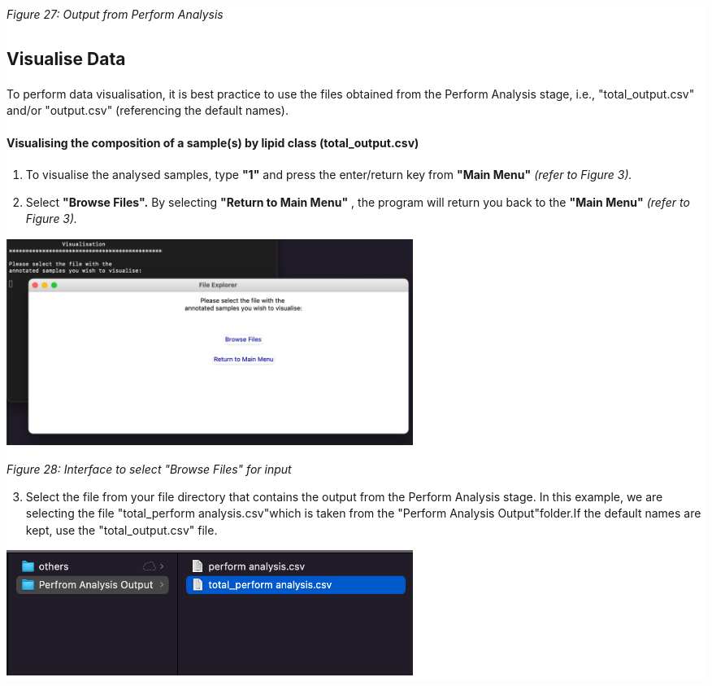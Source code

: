 _Figure 27: Output from Perform Analysis_

## **Visualise Data**

To perform data visualisation, it is best practice to use the files obtained from the Perform Analysis stage, i.e., &quot;total\_output.csv&quot; and/or &quot;output.csv&quot; (referencing the default names).

#### Visualising the composition of a sample(s) by lipid class (total\_output.csv)

1. To visualise the analysed samples, type **&quot;1&quot;** and press the enter/return key from **&quot;Main Menu&quot;** _(refer to Figure 3)._

2. Select **&quot;Browse Files&quot;.** By selecting **&quot;Return to Main Menu&quot;** , the program will return you back to the **&quot;Main Menu&quot;** _(refer to Figure 3)._

<img src="media/image34.png" width="500"/>

_Figure 28: Interface to select &quot;Browse Files&quot; for input_

3. Select the file from your file directory that contains the output from the Perform Analysis stage. In this example, we are selecting the file &quot;total\_perform analysis.csv&quot;which is taken from the &quot;Perform Analysis Output&quot;folder.If the default names are kept, use the &quot;total\_output.csv&quot; file.

<img src="media/image35.png" width="500"/>
